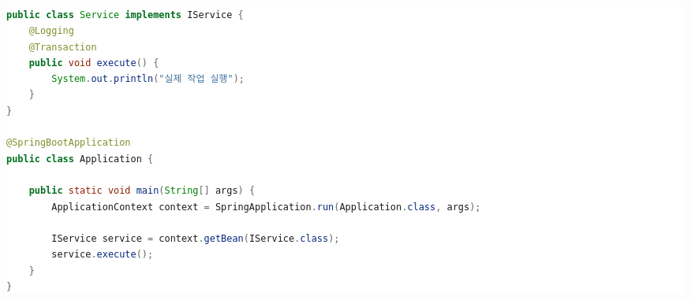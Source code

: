 ```java
public class Service implements IService {
    @Logging
    @Transaction
    public void execute() {
        System.out.println("실제 작업 실행");
    }
}

@SpringBootApplication
public class Application {

    public static void main(String[] args) {
        ApplicationContext context = SpringApplication.run(Application.class, args);

        IService service = context.getBean(IService.class);
        service.execute();
    }
}

```